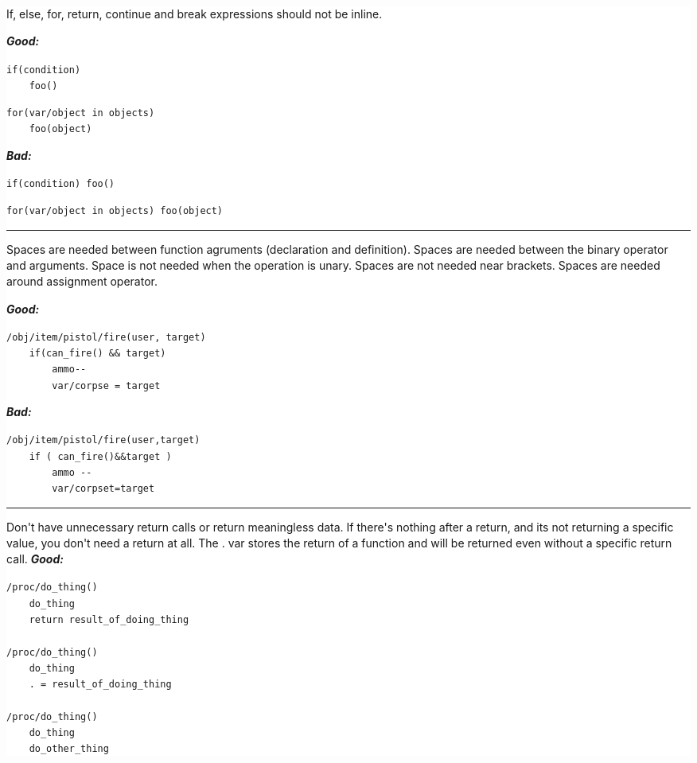 
If, else, for, return, continue and break expressions should not be inline.

**_Good:_**

```
if(condition)
	foo()
```

```
for(var/object in objects)
	foo(object)
```

**_Bad:_**

```
if(condition) foo()
```

```
for(var/object in objects) foo(object)
```

---

Spaces are needed between function agruments (declaration and definition). Spaces are needed between the binary operator and arguments. Space is not needed when the operation is unary. Spaces are not needed near brackets. Spaces are needed around assignment operator.

**_Good:_**

```
/obj/item/pistol/fire(user, target)
	if(can_fire() && target)
		ammo--
		var/corpse = target
```

**_Bad:_**

```
/obj/item/pistol/fire(user,target)
	if ( can_fire()&&target )
		ammo --
		var/corpset=target
```

---

Don't have unnecessary return calls or return meaningless data.
If there's nothing after a return, and its not returning a specific value, you don't need a return at all.
The . var stores the return of a function and will be returned even without a specific return call.
**_Good:_**

```
/proc/do_thing()
	do_thing
	return result_of_doing_thing

/proc/do_thing()
	do_thing
	. = result_of_doing_thing

/proc/do_thing()
	do_thing
	do_other_thing
```
